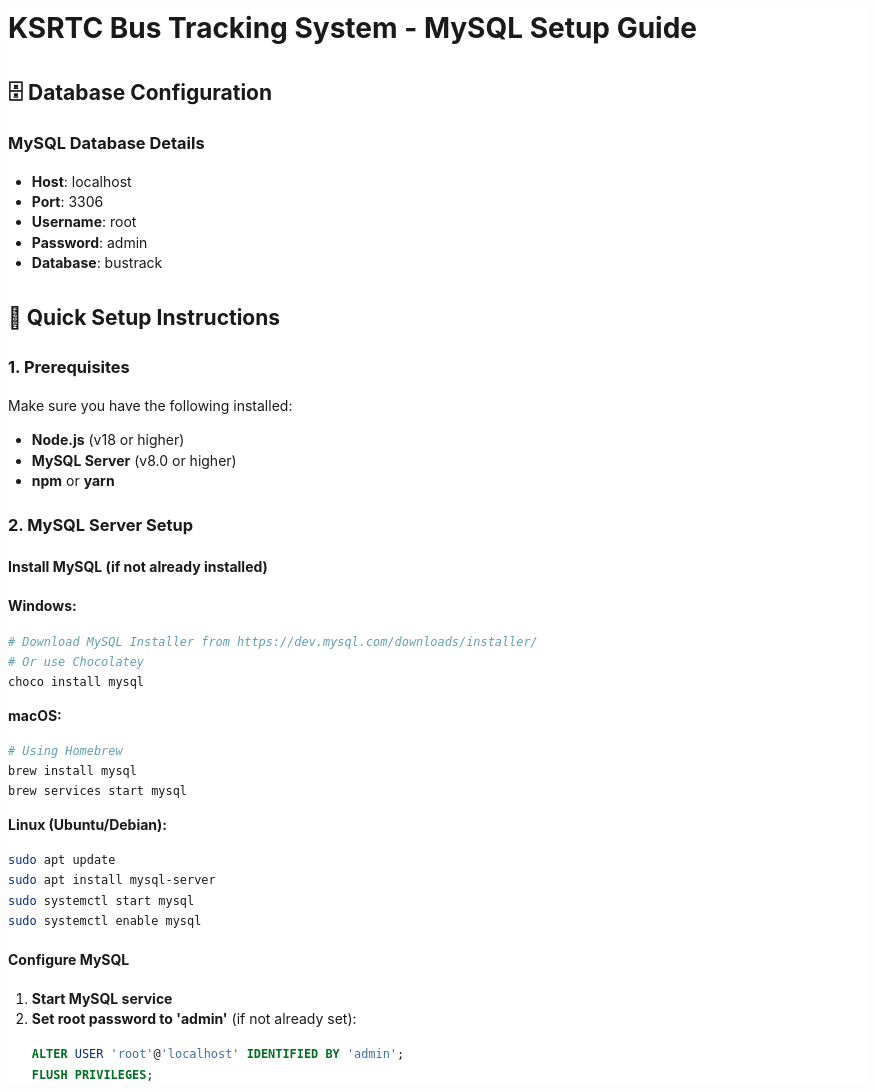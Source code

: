 # KSRTC Bus Tracking System - MySQL Setup Guide

## 🗄️ Database Configuration

### MySQL Database Details
- **Host**: localhost
- **Port**: 3306
- **Username**: root
- **Password**: admin
- **Database**: bustrack

## 🚀 Quick Setup Instructions

### 1. Prerequisites
Make sure you have the following installed:
- **Node.js** (v18 or higher)
- **MySQL Server** (v8.0 or higher)
- **npm** or **yarn**

### 2. MySQL Server Setup

#### Install MySQL (if not already installed)

**Windows:**
```bash
# Download MySQL Installer from https://dev.mysql.com/downloads/installer/
# Or use Chocolatey
choco install mysql
```

**macOS:**
```bash
# Using Homebrew
brew install mysql
brew services start mysql
```

**Linux (Ubuntu/Debian):**
```bash
sudo apt update
sudo apt install mysql-server
sudo systemctl start mysql
sudo systemctl enable mysql
```

#### Configure MySQL
1. **Start MySQL service**
2. **Set root password to 'admin'** (if not already set):
   ```sql
   ALTER USER 'root'@'localhost' IDENTIFIED BY 'admin';
   FLUSH PRIVILEGES;
   ```
